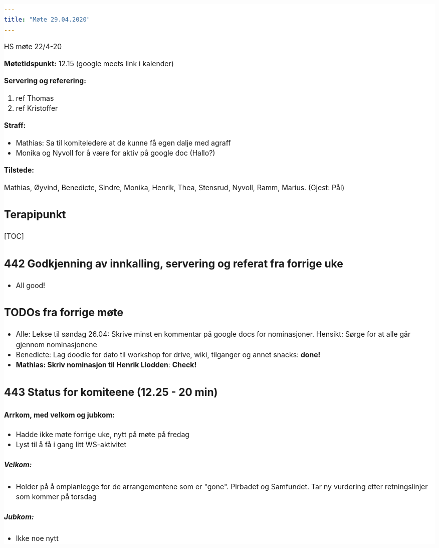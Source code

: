 ```yaml
---
title: "Møte 29.04.2020"
---
```


HS møte 22/4-20

**Møtetidspunkt:** 12.15 (google meets link i kalender)

**Servering og referering:**  
1. ref  Thomas  
2. ref Kristoffer

**Straff:** 

- Mathias: Sa til komiteledere at de kunne få egen dalje med agraff
- Monika og Nyvoll for å være for aktiv på google doc (Hallo?)

**Tilstede:** 

Mathias, Øyvind, Benedicte, Sindre, Monika, Henrik, Thea, Stensrud, Nyvoll, Ramm, Marius. (Gjest: Pål)


## Terapipunkt

[TOC]

## 442 Godkjenning av innkalling, servering og referat fra forrige uke

- All good!

## TODOs fra forrige møte

- Alle: Lekse til søndag 26.04: Skrive minst en kommentar på google docs for nominasjoner. Hensikt: Sørge for at alle går gjennom nominasjonene
- Benedicte: Lag doodle for dato til workshop for drive, wiki, tilganger og annet snacks: **done!**
- **Mathias: Skriv nominasjon til Henrik Liodden**: **Check!**

## 443 Status for komiteene (12.25 - 20 min)


#### Arrkom, med velkom og jubkom: 
- Hadde ikke møte forrige uke, nytt på møte på fredag
- Lyst til å få i gang litt WS-aktivitet

##### Velkom:  
- Holder på å omplanlegge for de arrangementene som er "gone". Pirbadet og Samfundet. Tar ny vurdering etter retningslinjer som kommer på torsdag

##### Jubkom:  
- Ikke noe nytt

